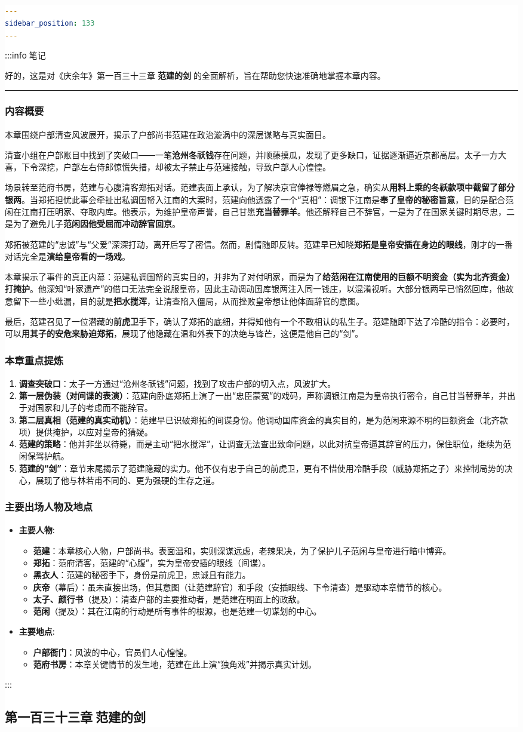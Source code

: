 ```yaml
---
sidebar_position: 133
---
```


:::info 笔记

好的，这是对《庆余年》第一百三十三章 **范建的剑** 的全面解析，旨在帮助您快速准确地掌握本章内容。

---

### **内容概要**

本章围绕户部清查风波展开，揭示了户部尚书范建在政治漩涡中的深层谋略与真实面目。

清查小组在户部账目中找到了突破口——一笔**沧州冬祅钱**存在问题，并顺藤摸瓜，发现了更多缺口，证据逐渐逼近京都高层。太子一方大喜，下令深挖，户部左右侍郎惊慌失措，却被太子禁止与范建接触，导致户部人心惶惶。

场景转至范府书房，范建与心腹清客郑拓对话。范建表面上承认，为了解决京官俸禄等燃眉之急，确实从**用料上乘的冬祅款项中截留了部分银两**。当郑拓担忧此事会牵扯出私调国帑入江南的大案时，范建向他透露了一个“真相”：调银下江南是**奉了皇帝的秘密旨意**，目的是配合范闲在江南打压明家、夺取内库。他表示，为维护皇帝声誉，自己甘愿**充当替罪羊**。他还解释自己不辞官，一是为了在国家关键时期尽忠，二是为了避免儿子**范闲因他受屈而冲动辞官回京**。

郑拓被范建的“忠诚”与“父爱”深深打动，离开后写了密信。然而，剧情随即反转。范建早已知晓**郑拓是皇帝安插在身边的眼线**，刚才的一番对话完全是**演给皇帝看的一场戏**。

本章揭示了事件的真正内幕：范建私调国帑的真实目的，并非为了对付明家，而是为了**给范闲在江南使用的巨额不明资金（实为北齐资金）打掩护**。他深知“叶家遗产”的借口无法完全说服皇帝，因此主动调动国库银两注入同一钱庄，以混淆视听。大部分银两早已悄然回库，他故意留下一些小纰漏，目的就是**把水搅浑**，让清查陷入僵局，从而挫败皇帝想让他体面辞官的意图。

最后，范建召见了一位潜藏的**前虎卫**手下，确认了郑拓的底细，并得知他有一个不敢相认的私生子。范建随即下达了冷酷的指令：必要时，可以**用其子的安危来胁迫郑拓**，展现了他隐藏在温和外表下的决绝与锋芒，这便是他自己的“剑”。

### **本章重点提炼**

1.  **调查突破口**：太子一方通过“沧州冬祅钱”问题，找到了攻击户部的切入点，风波扩大。
2.  **第一层伪装（对间谍的表演）**：范建向卧底郑拓上演了一出“忠臣蒙冤”的戏码，声称调银江南是为皇帝执行密令，自己甘当替罪羊，并出于对国家和儿子的考虑而不能辞官。
3.  **第二层真相（范建的真实动机）**：范建早已识破郑拓的间谍身份。他调动国库资金的真实目的，是为范闲来源不明的巨额资金（北齐款项）提供掩护，以应对皇帝的猜疑。
4.  **范建的策略**：他并非坐以待毙，而是主动“把水搅浑”，让调查无法查出致命问题，以此对抗皇帝逼其辞官的压力，保住职位，继续为范闲保驾护航。
5.  **范建的“剑”**：章节末尾揭示了范建隐藏的实力。他不仅有忠于自己的前虎卫，更有不惜使用冷酷手段（威胁郑拓之子）来控制局势的决心，展现了他与林若甫不同的、更为强硬的生存之道。

### **主要出场人物及地点**

*   **主要人物**:
    *   **范建**：本章核心人物，户部尚书。表面温和，实则深谋远虑，老辣果决，为了保护儿子范闲与皇帝进行暗中博弈。
    *   **郑拓**：范府清客，范建的“心腹”，实为皇帝安插的眼线（间谍）。
    *   **黑衣人**：范建的秘密手下，身份是前虎卫，忠诚且有能力。
    *   **庆帝**（幕后）：虽未直接出场，但其意图（让范建辞官）和手段（安插眼线、下令清查）是驱动本章情节的核心。
    *   **太子、颜行书**（提及）：清查户部的主要推动者，是范建在明面上的政敌。
    *   **范闲**（提及）：其在江南的行动是所有事件的根源，也是范建一切谋划的中心。

*   **主要地点**:
    *   **户部衙门**：风波的中心，官员们人心惶惶。
    *   **范府书房**：本章关键情节的发生地，范建在此上演“独角戏”并揭示真实计划。

:::

## 第一百三十三章 **范建的剑**
